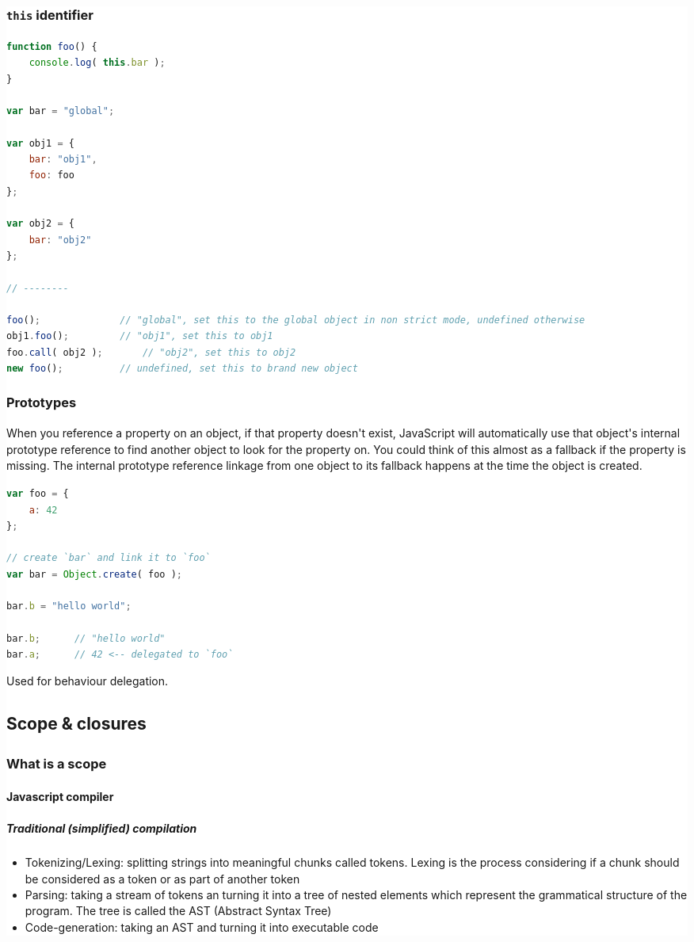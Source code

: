 ### `this` identifier

```javascript
function foo() {
    console.log( this.bar );
}
 
var bar = "global";
 
var obj1 = {
    bar: "obj1",
    foo: foo
};
 
var obj2 = {
    bar: "obj2"
};
 
// --------
 
foo();              // "global", set this to the global object in non strict mode, undefined otherwise
obj1.foo();         // "obj1", set this to obj1
foo.call( obj2 );       // "obj2", set this to obj2
new foo();          // undefined, set this to brand new object
```

### Prototypes
When you reference a property on an object, if that property doesn't exist, JavaScript will automatically use that object's internal prototype reference to find another object to look for the property on. You could think of this almost as a fallback if the property is missing.
The internal prototype reference linkage from one object to its fallback happens at the time the object is created.

```javascript
var foo = {
    a: 42
};
 
// create `bar` and link it to `foo`
var bar = Object.create( foo );
 
bar.b = "hello world";
 
bar.b;      // "hello world"
bar.a;      // 42 <-- delegated to `foo`
```
Used for behaviour delegation.

## Scope & closures
### What is a scope
#### Javascript compiler
##### Traditional (simplified) compilation
- Tokenizing/Lexing: splitting strings into meaningful chunks called tokens. Lexing is the process considering if a chunk should be considered as a token or as part of another token
- Parsing: taking a stream of tokens an turning it into a tree of nested elements which represent the grammatical structure of the program. The tree is called the AST (Abstract Syntax Tree)
- Code-generation: taking an AST and turning it into executable code
